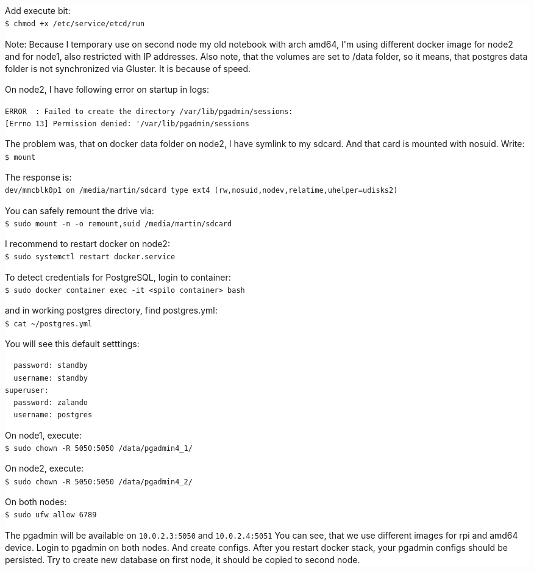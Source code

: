 Add execute bit:  
`$ chmod +x /etc/service/etcd/run`

Note: Because I temporary use on second node my old notebook with arch amd64, I'm using different docker image for node2 and
  for node1, also restricted with IP addresses.  Also note, that the volumes are set to /data folder, so it means, that
   postgres data folder is not synchronized via Gluster. It is because of speed.



On node2, I have following error on startup in logs:
```text
ERROR  : Failed to create the directory /var/lib/pgadmin/sessions:
[Errno 13] Permission denied: '/var/lib/pgadmin/sessions
```
The problem was, that on docker data folder on node2, I have symlink to my sdcard. And that card is mounted with nosuid. Write:
`$ mount`

The response is:  
`dev/mmcblk0p1 on /media/martin/sdcard type ext4 (rw,nosuid,nodev,relatime,uhelper=udisks2)`

You can safely remount the drive via:  
`$ sudo mount -n -o remount,suid /media/martin/sdcard`

I recommend to restart docker on node2:  
`$ sudo systemctl restart docker.service`

To detect credentials for PostgreSQL, login to container:  
`$ sudo docker container exec -it <spilo container> bash`

and in working postgres directory, find postgres.yml:  
`$ cat ~/postgres.yml`

You will see this default setttings:
```text
  password: standby
  username: standby
superuser:
  password: zalando
  username: postgres
```

On node1, execute:  
`$ sudo chown -R 5050:5050 /data/pgadmin4_1/`

On node2, execute:  
`$ sudo chown -R 5050:5050 /data/pgadmin4_2/`

On both nodes:  
`$ sudo ufw allow 6789`

The pgadmin will be available on `10.0.2.3:5050` and `10.0.2.4:5051`
You can see, that we use different images for rpi and amd64 device.
Login to pgadmin on both nodes. And create configs. After you restart docker stack, your pgadmin configs should be persisted.
Try to create new database on first node, it should be copied to second node.
